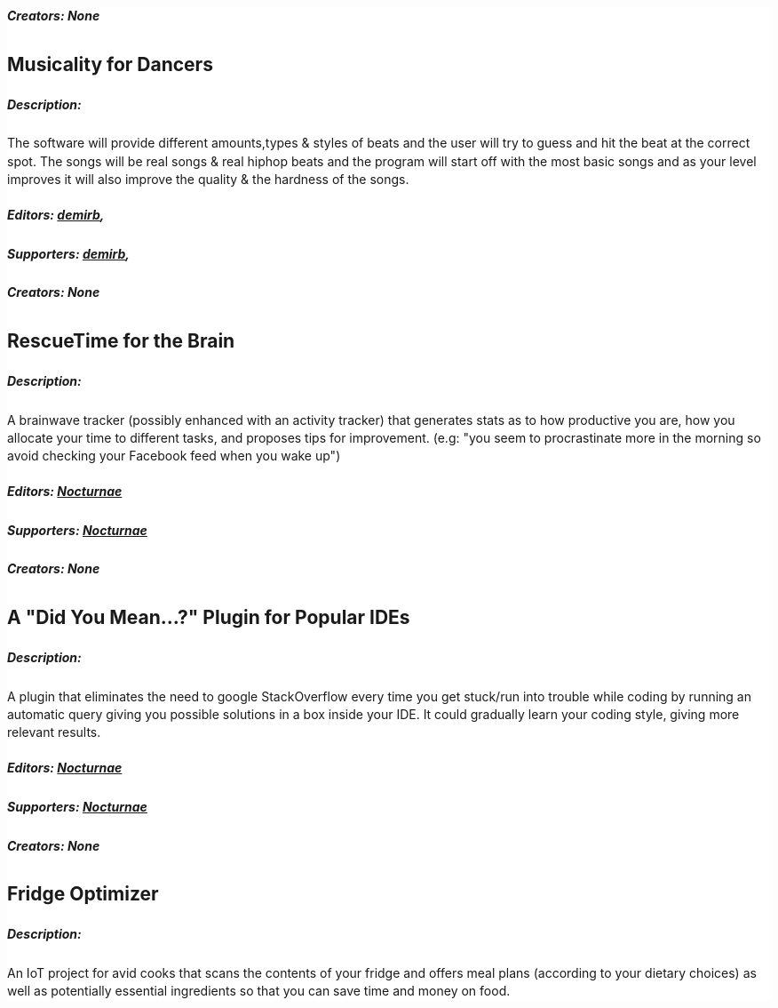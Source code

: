 ##### Creators: None

## Musicality for Dancers 

##### Description: 

The software will provide different amounts,types & styles of beats and the user will try to guess and hit the beat at the correct spot. The songs will be real songs & real hiphop beats and the program will start off with the most basic songs and as your level improves it will also improve the quality & the hardness of the songs. 

##### Editors: [demirb](https://github.com/demirb),

##### Supporters: [demirb](https://github.com/demirb),

##### Creators: None

## RescueTime for the Brain

##### Description: 

A brainwave tracker (possibly enhanced with an activity tracker) that generates stats as to how productive you are, how you allocate your time to different tasks, and proposes tips for improvement. (e.g: "you seem to procrastinate more in the morning so avoid checking your Facebook feed when you wake up")

##### Editors: [Nocturnae](https://github.com/Nocturnae)

##### Supporters: [Nocturnae](https://github.com/Nocturnae)

##### Creators: None

## A "Did You Mean...?" Plugin for Popular IDEs

##### Description: 

A plugin that eliminates the need to google StackOverflow every time you get stuck/run into trouble while coding by running an automatic query giving you possible solutions in a box inside your IDE. It could gradually learn your coding style, giving more relevant results.

##### Editors: [Nocturnae](https://github.com/Nocturnae)

##### Supporters: [Nocturnae](https://github.com/Nocturnae)

##### Creators: None

## Fridge Optimizer

##### Description: 

An IoT project for avid cooks that scans the contents of your fridge and offers meal plans (according to your dietary choices) as well as potentially essential ingredients so that you can save time and money on food.
